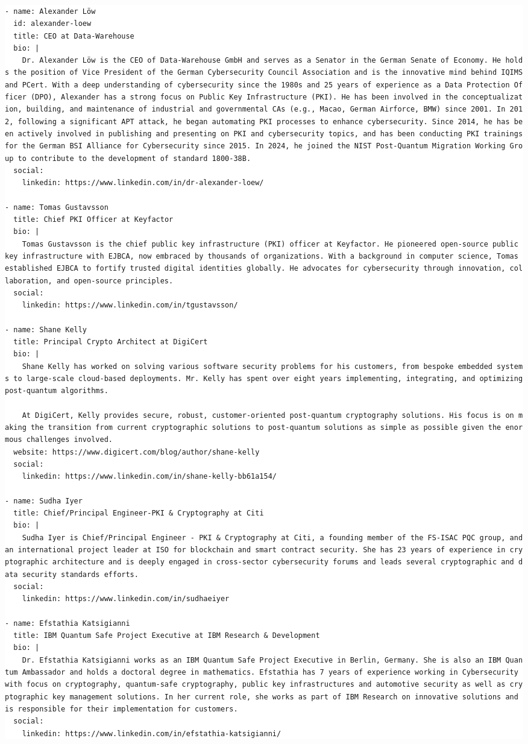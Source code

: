    - name: Alexander Löw
      id: alexander-loew
      title: CEO at Data-Warehouse
      bio: |
        Dr. Alexander Löw is the CEO of Data-Warehouse GmbH and serves as a Senator in the German Senate of Economy. He holds the position of Vice President of the German Cybersecurity Council Association and is the innovative mind behind IQIMS and PCert. With a deep understanding of cybersecurity since the 1980s and 25 years of experience as a Data Protection Officer (DPO), Alexander has a strong focus on Public Key Infrastructure (PKI). He has been involved in the conceptualization, building, and maintenance of industrial and governmental CAs (e.g., Macao, German Airforce, BMW) since 2001. In 2012, following a significant APT attack, he began automating PKI processes to enhance cybersecurity. Since 2014, he has been actively involved in publishing and presenting on PKI and cybersecurity topics, and has been conducting PKI trainings for the German BSI Alliance for Cybersecurity since 2015. In 2024, he joined the NIST Post-Quantum Migration Working Group to contribute to the development of standard 1800-38B.
      social:
        linkedin: https://www.linkedin.com/in/dr-alexander-loew/
          
    - name: Tomas Gustavsson
      title: Chief PKI Officer at Keyfactor
      bio: |
        Tomas Gustavsson is the chief public key infrastructure (PKI) officer at Keyfactor. He pioneered open-source public key infrastructure with EJBCA, now embraced by thousands of organizations. With a background in computer science, Tomas established EJBCA to fortify trusted digital identities globally. He advocates for cybersecurity through innovation, collaboration, and open-source principles.
      social:
        linkedin: https://www.linkedin.com/in/tgustavsson/

    - name: Shane Kelly
      title: Principal Crypto Architect at DigiCert
      bio: |
        Shane Kelly has worked on solving various software security problems for his customers, from bespoke embedded systems to large-scale cloud-based deployments. Mr. Kelly has spent over eight years implementing, integrating, and optimizing post-quantum algorithms.
        
        At DigiCert, Kelly provides secure, robust, customer-oriented post-quantum cryptography solutions. His focus is on making the transition from current cryptographic solutions to post-quantum solutions as simple as possible given the enormous challenges involved.
      website: https://www.digicert.com/blog/author/shane-kelly
      social:
        linkedin: https://www.linkedin.com/in/shane-kelly-bb61a154/

    - name: Sudha Iyer
      title: Chief/Principal Engineer-PKI & Cryptography at Citi
      bio: |
        Sudha Iyer is Chief/Principal Engineer - PKI & Cryptography at Citi, a founding member of the FS-ISAC PQC group, and an international project leader at ISO for blockchain and smart contract security. She has 23 years of experience in cryptographic architecture and is deeply engaged in cross-sector cybersecurity forums and leads several cryptographic and data security standards efforts. 
      social:
        linkedin: https://www.linkedin.com/in/sudhaeiyer

    - name: Efstathia Katsigianni
      title: IBM Quantum Safe Project Executive at IBM Research & Development
      bio: |
        Dr. Efstathia Katsigianni works as an IBM Quantum Safe Project Executive in Berlin, Germany. She is also an IBM Quantum Ambassador and holds a doctoral degree in mathematics. Efstathia has 7 years of experience working in Cybersecurity with focus on cryptography, quantum-safe cryptography, public key infrastructures and automotive security as well as cryptographic key management solutions. In her current role, she works as part of IBM Research on innovative solutions and is responsible for their implementation for customers. 
      social:
        linkedin: https://www.linkedin.com/in/efstathia-katsigianni/
